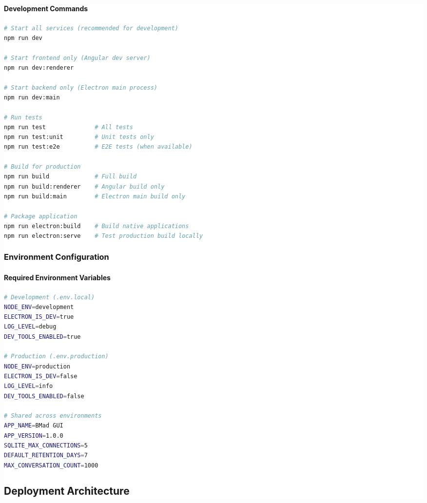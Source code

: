 #### Development Commands
```bash
# Start all services (recommended for development)
npm run dev

# Start frontend only (Angular dev server)
npm run dev:renderer

# Start backend only (Electron main process)
npm run dev:main

# Run tests
npm run test              # All tests
npm run test:unit         # Unit tests only
npm run test:e2e          # E2E tests (when available)

# Build for production
npm run build             # Full build
npm run build:renderer    # Angular build only
npm run build:main        # Electron main build only

# Package application
npm run electron:build    # Build native applications
npm run electron:serve    # Test production build locally
```

### Environment Configuration

#### Required Environment Variables
```bash
# Development (.env.local)
NODE_ENV=development
ELECTRON_IS_DEV=true
LOG_LEVEL=debug
DEV_TOOLS_ENABLED=true

# Production (.env.production)
NODE_ENV=production
ELECTRON_IS_DEV=false
LOG_LEVEL=info
DEV_TOOLS_ENABLED=false

# Shared across environments
APP_NAME=BMad GUI
APP_VERSION=1.0.0
SQLITE_MAX_CONNECTIONS=5
DEFAULT_RETENTION_DAYS=7
MAX_CONVERSATION_COUNT=1000
```

## Deployment Architecture
